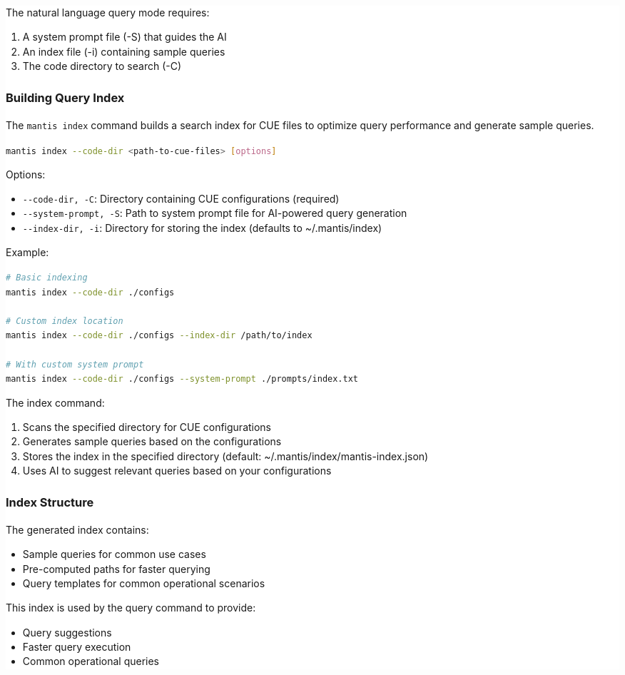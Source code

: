The natural language query mode requires:
1. A system prompt file (-S) that guides the AI
2. An index file (-i) containing sample queries
3. The code directory to search (-C)

### Building Query Index
The `mantis index` command builds a search index for CUE files to optimize query performance and generate sample queries.

```bash
mantis index --code-dir <path-to-cue-files> [options]
```

Options:
- `--code-dir, -C`: Directory containing CUE configurations (required)
- `--system-prompt, -S`: Path to system prompt file for AI-powered query generation
- `--index-dir, -i`: Directory for storing the index (defaults to ~/.mantis/index)

Example:
```bash
# Basic indexing
mantis index --code-dir ./configs

# Custom index location
mantis index --code-dir ./configs --index-dir /path/to/index

# With custom system prompt
mantis index --code-dir ./configs --system-prompt ./prompts/index.txt
```

The index command:
1. Scans the specified directory for CUE configurations
2. Generates sample queries based on the configurations
3. Stores the index in the specified directory (default: ~/.mantis/index/mantis-index.json)
4. Uses AI to suggest relevant queries based on your configurations

### Index Structure
The generated index contains:
- Sample queries for common use cases
- Pre-computed paths for faster querying
- Query templates for common operational scenarios

This index is used by the query command to provide:
- Query suggestions
- Faster query execution
- Common operational queries